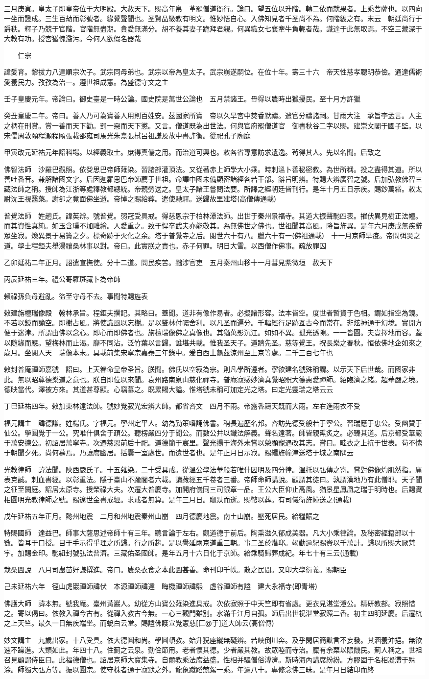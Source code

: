 三月庚寅。皇太子即皇帝位于大明殿。大赦天下。賜高年帛　革罷僧道衙行。論曰。望五位以升階。轉二依而就果者。上乘菩薩也。以四向一坐而證成。三生百劫而彰號者。緣覺聲聞也。圣賢品級教有明文。惟妙悟自心。入佛知見者千圣尚不為。何階級之有。末云　朝廷尚行于爵秩。釋子乃兢于官階。官階無盡期。貪愛無滿分。胡不養其妻子跪拜君親。何異織女七襄牽牛負軛者哉。識達于此無取焉。不空三藏深于大教有功。授宮猶愧濫污。今何人欲假名器哉

　　仁宗

諱愛育。黎拔力八達順宗次子。武宗同母弟也。武宗以帝為皇太子。武宗崩遂嗣位。在位十年。壽三十六　帝天性慈孝聰明恭儉。通達儒術愛養民力。孜孜為治一。遵世祖成憲。為盛德守文之主

壬子皇慶元年。帝論曰。御史臺是一時公論。國史院是萬世公論也　五月禁諸王。毌得以農時出獵擾民。至十月方許獵

癸丑皇慶二年。帝曰。善人乃可為寶善人用則百姓安。茲國家所寶　帝以久旱宮中焚香默禱。遣官分禱諸祠。甘雨大注　承旨李孟言。人主之柄在刑賞。賞一善而天下勸。罰一惡而天下懲。又言。僧道既為出世法。何與官府罷僧道官　御書秋谷二字以賜。建崇文閣于國子監。以宋儒周敦頤程灝程頤張載邵雍司馬光朱熹張栻呂祖謙及故中書許衡。從祀孔子廟庭

甲寅改元延祐元年詔科場。以經義取士。庶得真儒之用。而治道可興也。敕各省專意訪求遺逸。茍得其人。先以名聞。后致之

佛智法師　沙羅巴觀照。依癹思巴帝師薙染。習諸部灌頂法。又從著赤上師學大小乘。時刺溫卜善秘密教。為世所稱。投之盡得其道。所以善吐番音。兼解諸國文字。后因迦羅思巴帝師薦于世祖。命譯中國未備顯密諸經各若干部。辭旨明辨。特賜大辨廣智之號。后加弘教佛智三藏法師之稱。授師為江浙等處釋教都總統。帝親勞送之。皇太子諸王嘗問法要。所譯之經朝廷皆刊行。是年十月五日示疾。賜鈔萬緡。敕太尉沈王視醫藥。謝卻之竟面佛坐逝。帝悼之賜給葬。遣使馳驛。送歸故里建塔(高僧傳通載)

普覺法師　姓趙氏。諱英辨。號普覺。弱冠受具戒。得慈恩宗于柏林潭法師。出世于秦州景福寺。其道大振聲馳四表。摧伏異見樹正法幢。而其資性真純。如玉含璞不加雕繪。人愛重之。致于悍卒武夫亦能敬其。為無佛世之佛也。世祖聞其高風。降旨旌異。是年六月庚戌無疾辭眾坐寂。煥異景于易簀之夕。標奇跡于火化之余。塔于普覺寺之后。閱世六十有八。臘六十有一(佛祖通載)　十一月京師旱疫。帝問弭災之道。學士程鉅夫舉湯禳桑林事以對。帝曰。此實朕之責也。赤子何罪。明日大雪。以西僧作佛事。疏放罪囚

乙卯延祐二年正月。詔遣宣撫使。分十二道。問民疾苦。黜涉官吏　五月秦州山移十一月彗見紫微垣　赦天下

丙辰延祐三年。禮公哥羅斑藏卜為帝師

賴祿孫負母避亂。盜至守母不去。事聞特賜旌表

敕建旃檀瑞像殿　翰林承旨。程鉅夫撰記。其略曰。蓋聞。道非有像作易者。必擬諸形容。法本皆空。度世者暫資于色相。謂如指空為鏡。不若以鏡而諭空。即樹占風。將使識風以忘樹。是以雙林付囑舍利。以凡圣而遍分。千輻經行足跡亙古今而常在。非炫神通于幻境。實開方便于迷津。所謂由佛以念心。即心而即佛者也。旃檀瑞像佛之真像也。其猶萬影沉江。如如不異。孤光透隙。一一皆圓。夫豈擇地而容。蓋以隨緣而應。望梅林而止渴。靡不同沾。泛竹葉以言歸。誰堪共載。惟我圣天子。道躋先圣。慈等覺王。祝長樂之春秋。恒依佛地企如來之歲月。坐閱人天　瑞像本末。具載前集宋寧宗嘉泰三年錄中。爰自西土龜茲涼州至上京等處。二千三百七年也

敕封普庵禪師嘉號　詔曰。上天眷命皇帝圣旨。朕聞。佛氏以空寂為宗。則凡學所遵者。寧欲建名號殊稱謂。以示天下后世哉。而國家非此。無以昭尊德樂道之意也。朕自即位以來聞。袁州路南泉山慈化禪寺。普庵寂感妙濟真覺昭貺大德惠愛禪師。紹臨濟之緒。超華嚴之境。德映當代。澤被方來。其道甚尊顯。心竊慕之。既累賜大謚。惟塔號未稱可加定光之塔。曰定光靈瑞之塔云云

丁巳延祐四年。敕加東林遠法師。號妙覺寂光宏辨大師。都省咨文　四月不雨。帝露香禱天既而大雨。左右進雨衣不受

福元講主　諱德謙。姓楊氏。字福元。寧州定平人。幼為勤策嗜誦佛書。稍長遍歷名邦。咨訪先德受般若于寧公。習瑞應于忠公。受幽贊于仙公。學圓覺于一公。究唯什俱舍于頙公。聽楞嚴四分于聞公。而數公并以識法解義。聲名遠著。師皆親熏炙之。必臻其道。后京都受華嚴于萬安揀公。初詔居萬寧寺。次遷慈恩前后十祀。道德簡于宸里。聲光揚于海外未嘗以榮顯寵遇改其志。嘗曰。畦衣之上抗于世表。茍不愧于朝聞夕死。尚何慕焉。乃讓席幽居。括囊一室處世。而遺世者也。是年正月日示寂。賜緡旌幢津送塔于城之南隅云

光教律師　諱法聞。陜西嚴氏子。十五薙染。二十受具戒。從溫公學法華般若唯什因明及四分律。溫托以弘傳之寄。嘗對佛像灼肌然指。庸表克誠。刺血書經。以彰重法。隱于臺山不踰閫者六載。讀藏經五千卷者三番。帝師命師講說。顧謂其徒曰。孰謂漢地乃有此僧耶。天子聞之征至闕庭。詔居太原寺。授榮祿大夫。次遷大普慶寺。加開府儀同三司銀章一品。王公大臣仰止高風。猶景星鳳凰之瑞于明時也。后賜實相圓明光教律師之號。賜遼世金書戒經。求戒者無算。是年三月日。跏趺而逝。賜幣以葬。有司儀衛旌幢送之(通載)

戊午延祐五年正月。懿州地震　二月和州地震秦州山崩　四月德慶地震。南土山崩。壓死居民。給糧賑之

特賜國師　達益巴。師事大薩思述帝師十有三年。聽言論于左右。觀道德于前后。陶熏滋久郁成美器。凡大小乘律論。及秘密經籍部以十數。皆耳于口授。目于手示得乎理之所歸。行之所趨。是以譽延兩京道重三朝。事二圣於潛邸。竭勤逾紀賜賚以千萬計。歸以所賜大厥梵宇。加賜金印。馳紐封號弘法普濟。三藏佑圣國師。是年五月十六日化于京師。給乘騎歸葬成紀。年七十有三云(通載)

栽桑圖說　八月司農苗好謙撰進。帝曰。農桑衣食之本此圖甚善。命刊印千帙。散之民間。又印大學衍義。賜朝臣

己未延祐六年　徑山虎巖禪師諱伏　本源禪師諱達　晦機禪師諱熙　虛谷禪師有謚　建大永福寺(即青塔)

佛護大師　諱本無。號我庵。臺州黃巖人。幼從方山寶公薙染進具戒。次依寂照于中天竺即有省處。更衣見湛堂澄公。精研教部。寂照惜之。寄以偈曰。依教入禪今古有。從禪入教古今無。一心三觀門雖別。水滿千江月自孤。師后出世祝湛堂寂照二香。初主四明延慶。后遷杭之上天竺。最久一日無疾端坐。而蛻白云堂。賜謚佛護宣覺憲慈[匚@于]道大師云(高僧傳)

妙文講主　九歲出家。十八受具。依大德圓和尚。學圓頓教。始升猊座縱無礙辨。若峽倒川奔。及乎閑居簡默言不妄發。其涵養沖挹。無欲速不躁進。大類如此。年四十八。住薊之云泉。勤儉節用。老者懷其德。少者嚴其教。故眾睦而寺治。廩有余粟以賑饑民。薊人稱之。世祖召見顧謂侍臣曰。此福德僧也。詔居京師大寶集寺。自爾教乘法席益盛。性相并驅僧俗溥濟。斯時海內講席紛紛。方膠固于名相凝滯于殊涂。師獨大弘方等。振以圓宗。使守株者通于寂默之外。龍象蹴蹈兢駕一乘。年逾八十。專修念佛三昧。是年月日結印而終
